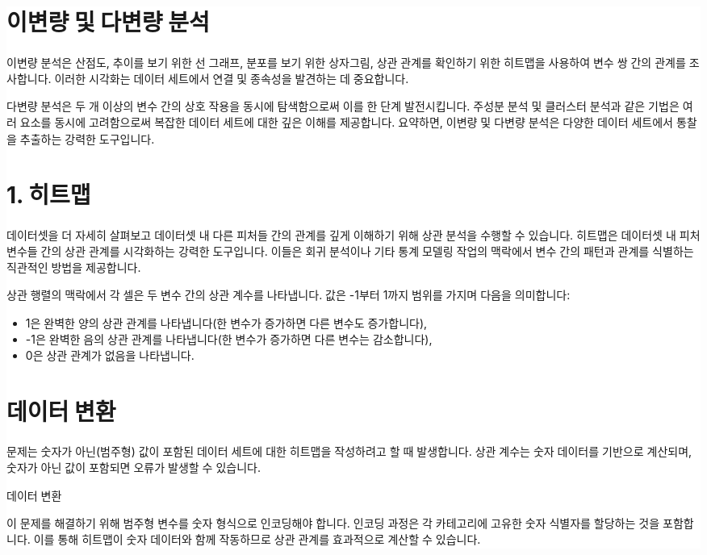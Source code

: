 # 이변량 및 다변량 분석

이변량 분석은 산점도, 추이를 보기 위한 선 그래프, 분포를 보기 위한 상자그림, 상관 관계를 확인하기 위한 히트맵을 사용하여 변수 쌍 간의 관계를 조사합니다. 이러한 시각화는 데이터 세트에서 연결 및 종속성을 발견하는 데 중요합니다.

다변량 분석은 두 개 이상의 변수 간의 상호 작용을 동시에 탐색함으로써 이를 한 단계 발전시킵니다. 주성분 분석 및 클러스터 분석과 같은 기법은 여러 요소를 동시에 고려함으로써 복잡한 데이터 세트에 대한 깊은 이해를 제공합니다. 요약하면, 이변량 및 다변량 분석은 다양한 데이터 세트에서 통찰을 추출하는 강력한 도구입니다.

# 1. 히트맵



<ins class="adsbygoogle"
     style="display:block"
     data-ad-client="ca-pub-4877378276818686"
     data-ad-slot="1107185301"
     data-ad-format="auto"
     data-full-width-responsive="true"></ins>

<script>
     (adsbygoogle = window.adsbygoogle || []).push({});
</script>

데이터셋을 더 자세히 살펴보고 데이터셋 내 다른 피처들 간의 관계를 깊게 이해하기 위해 상관 분석을 수행할 수 있습니다. 히트맵은 데이터셋 내 피처 변수들 간의 상관 관계를 시각화하는 강력한 도구입니다. 이들은 회귀 분석이나 기타 통계 모델링 작업의 맥락에서 변수 간의 패턴과 관계를 식별하는 직관적인 방법을 제공합니다.

상관 행렬의 맥락에서 각 셀은 두 변수 간의 상관 계수를 나타냅니다. 값은 -1부터 1까지 범위를 가지며 다음을 의미합니다:

- 1은 완벽한 양의 상관 관계를 나타냅니다(한 변수가 증가하면 다른 변수도 증가합니다),
- -1은 완벽한 음의 상관 관계를 나타냅니다(한 변수가 증가하면 다른 변수는 감소합니다),
- 0은 상관 관계가 없음을 나타냅니다.

# 데이터 변환



<ins class="adsbygoogle"
     style="display:block"
     data-ad-client="ca-pub-4877378276818686"
     data-ad-slot="1107185301"
     data-ad-format="auto"
     data-full-width-responsive="true"></ins>

<script>
     (adsbygoogle = window.adsbygoogle || []).push({});
</script>

문제는 숫자가 아닌(범주형) 값이 포함된 데이터 세트에 대한 히트맵을 작성하려고 할 때 발생합니다. 상관 계수는 숫자 데이터를 기반으로 계산되며, 숫자가 아닌 값이 포함되면 오류가 발생할 수 있습니다.

데이터 변환

이 문제를 해결하기 위해 범주형 변수를 숫자 형식으로 인코딩해야 합니다. 인코딩 과정은 각 카테고리에 고유한 숫자 식별자를 할당하는 것을 포함합니다. 이를 통해 히트맵이 숫자 데이터와 함께 작동하므로 상관 관계를 효과적으로 계산할 수 있습니다.
